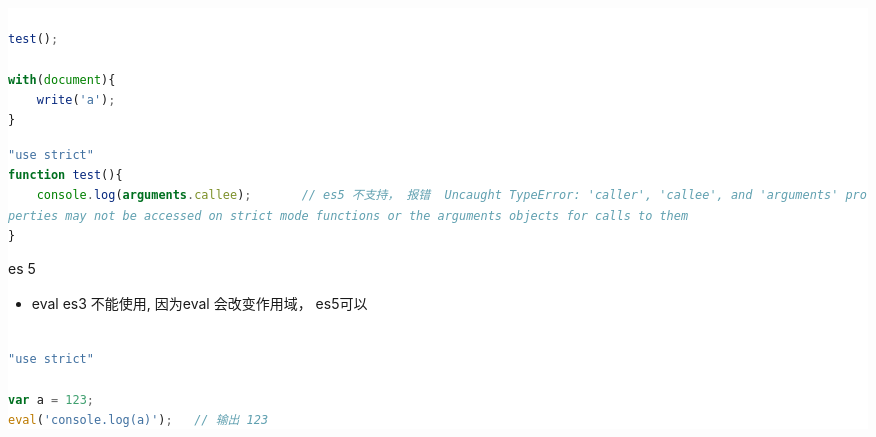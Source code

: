 ```js

test();

with(document){
    write('a');
}
```

```js
"use strict"
function test(){
    console.log(arguments.callee);       // es5 不支持， 报错  Uncaught TypeError: 'caller', 'callee', and 'arguments' properties may not be accessed on strict mode functions or the arguments objects for calls to them
}


```

es 5

- eval es3 不能使用, 因为eval 会改变作用域， es5可以

```js

"use strict"

var a = 123;
eval('console.log(a)');   // 输出 123

```
















